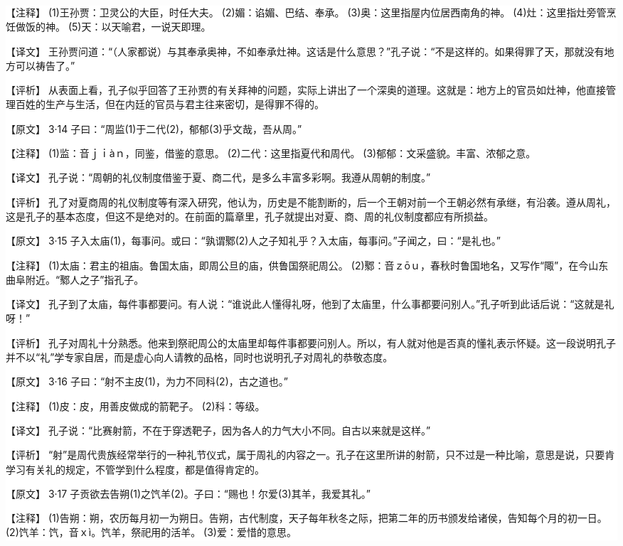 【注释】 
(1)王孙贾：卫灵公的大臣，时任大夫。 
(2)媚：谄媚、巴结、奉承。 
(3)奥：这里指屋内位居西南角的神。 
(4)灶：这里指灶旁管烹饪做饭的神。 
(5)天：以天喻君，一说天即理。 

【译文】 
王孙贾问道：“（人家都说）与其奉承奥神，不如奉承灶神。这话是什么意思？”孔子说：“不是这样的。如果得罪了天，那就没有地方可以祷告了。” 

【评析】 
从表面上看，孔子似乎回答了王孙贾的有关拜神的问题，实际上讲出了一个深奥的道理。这就是：地方上的官员如灶神，他直接管理百姓的生产与生活，但在内廷的官员与君主往来密切，是得罪不得的。 

【原文】 
3·14 子曰：“周监(1)于二代(2)，郁郁(3)乎文哉，吾从周。” 

【注释】 
(1)监：音ｊｉàｎ，同鉴，借鉴的意思。 
(2)二代：这里指夏代和周代。 
(3)郁郁：文采盛貌。丰富、浓郁之意。 

【译文】 
孔子说：“周朝的礼仪制度借鉴于夏、商二代，是多么丰富多彩啊。我遵从周朝的制度。” 

【评析】 
孔了对夏商周的礼仪制度等有深入研究，他认为，历史是不能割断的，后一个王朝对前一个王朝必然有承继，有沿袭。遵从周礼，这是孔子的基本态度，但这不是绝对的。在前面的篇章里，孔子就提出对夏、商、周的礼仪制度都应有所损益。 

【原文】 
3·15 子入太庙(1)，每事问。或曰：“孰谓鄹(2)人之子知礼乎？入太庙，每事问。”子闻之，曰：“是礼也。” 

【注释】 
(1)太庙：君主的祖庙。鲁国太庙，即周公旦的庙，供鲁国祭祀周公。 
(2)鄹：音ｚōｕ，春秋时鲁国地名，又写作“陬”，在今山东曲阜附近。“鄹人之子”指孔子。 

【译文】 
孔子到了太庙，每件事都要问。有人说：“谁说此人懂得礼呀，他到了太庙里，什么事都要问别人。”孔子听到此话后说：“这就是礼呀！” 

【评析】 
孔子对周礼十分熟悉。他来到祭祀周公的太庙里却每件事都要问别人。所以，有人就对他是否真的懂礼表示怀疑。这一段说明孔子并不以“礼”学专家自居，而是虚心向人请教的品格，同时也说明孔子对周礼的恭敬态度。 

【原文】 
3·16 子曰：“射不主皮(1)，为力不同科(2)，古之道也。” 

【注释】 
(1)皮：皮，用善皮做成的箭靶子。 
(2)科：等级。 

【译文】 
孔子说：“比赛射箭，不在于穿透靶子，因为各人的力气大小不同。自古以来就是这样。” 

【评析】 
“射”是周代贵族经常举行的一种礼节仪式，属于周礼的内容之一。孔子在这里所讲的射箭，只不过是一种比喻，意思是说，只要肯学习有关礼的规定，不管学到什么程度，都是值得肯定的。 

【原文】 
3·17 子贡欲去告朔(1)之饩羊(2)。子曰：“赐也！尔爱(3)其羊，我爱其礼。” 

【注释】 
(1)告朔：朔，农历每月初一为朔日。告朔，古代制度，天子每年秋冬之际，把第二年的历书颁发给诸侯，告知每个月的初一日。 
(2)饩羊：饩，音ｘì。饩羊，祭祀用的活羊。 
(3)爱：爱惜的意思。 
